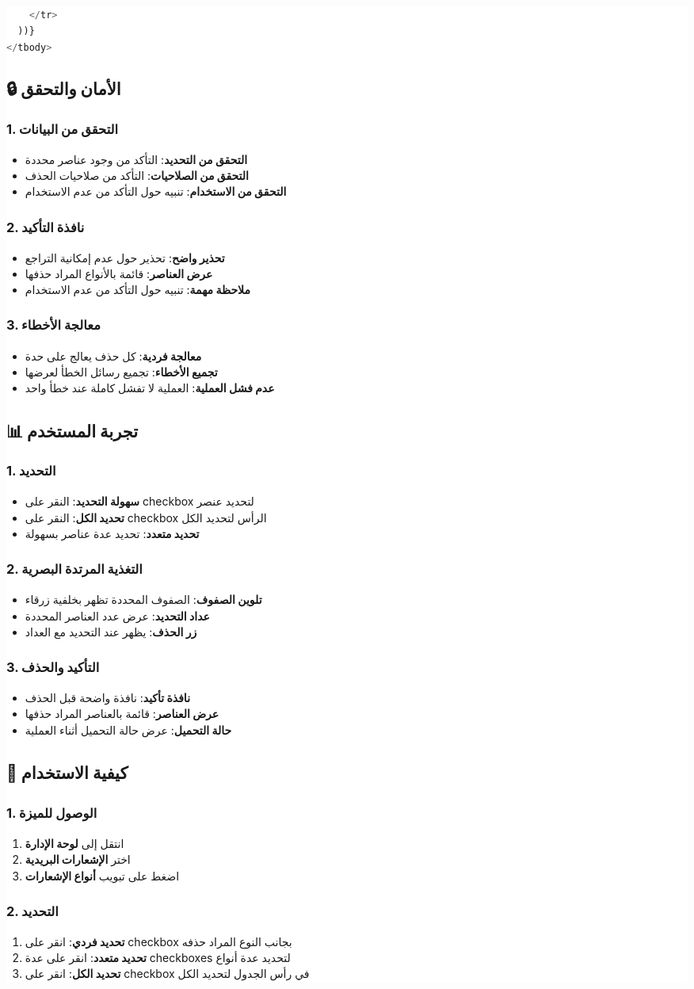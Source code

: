 ```jsx
    </tr>
  ))}
</tbody>
```

## 🔒 الأمان والتحقق

### 1. التحقق من البيانات
- **التحقق من التحديد**: التأكد من وجود عناصر محددة
- **التحقق من الصلاحيات**: التأكد من صلاحيات الحذف
- **التحقق من الاستخدام**: تنبيه حول التأكد من عدم الاستخدام

### 2. نافذة التأكيد
- **تحذير واضح**: تحذير حول عدم إمكانية التراجع
- **عرض العناصر**: قائمة بالأنواع المراد حذفها
- **ملاحظة مهمة**: تنبيه حول التأكد من عدم الاستخدام

### 3. معالجة الأخطاء
- **معالجة فردية**: كل حذف يعالج على حدة
- **تجميع الأخطاء**: تجميع رسائل الخطأ لعرضها
- **عدم فشل العملية**: العملية لا تفشل كاملة عند خطأ واحد

## 📊 تجربة المستخدم

### 1. التحديد
- **سهولة التحديد**: النقر على checkbox لتحديد عنصر
- **تحديد الكل**: النقر على checkbox الرأس لتحديد الكل
- **تحديد متعدد**: تحديد عدة عناصر بسهولة

### 2. التغذية المرتدة البصرية
- **تلوين الصفوف**: الصفوف المحددة تظهر بخلفية زرقاء
- **عداد التحديد**: عرض عدد العناصر المحددة
- **زر الحذف**: يظهر عند التحديد مع العداد

### 3. التأكيد والحذف
- **نافذة تأكيد**: نافذة واضحة قبل الحذف
- **عرض العناصر**: قائمة بالعناصر المراد حذفها
- **حالة التحميل**: عرض حالة التحميل أثناء العملية

## 🚀 كيفية الاستخدام

### 1. الوصول للميزة
1. انتقل إلى **لوحة الإدارة**
2. اختر **الإشعارات البريدية**
3. اضغط على تبويب **أنواع الإشعارات**

### 2. التحديد
1. **تحديد فردي**: انقر على checkbox بجانب النوع المراد حذفه
2. **تحديد متعدد**: انقر على عدة checkboxes لتحديد عدة أنواع
3. **تحديد الكل**: انقر على checkbox في رأس الجدول لتحديد الكل
